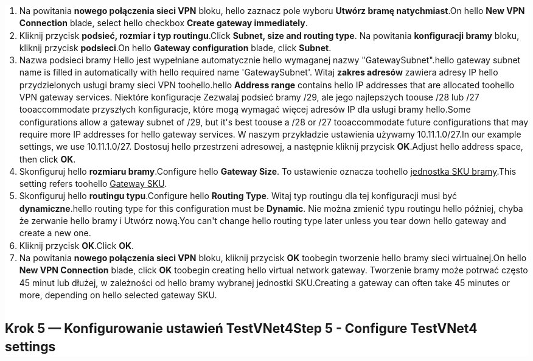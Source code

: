 1. <span data-ttu-id="99c8f-256">Na powitania **nowego połączenia sieci VPN** bloku, hello zaznacz pole wyboru **Utwórz bramę natychmiast**.</span><span class="sxs-lookup"><span data-stu-id="99c8f-256">On hello **New VPN Connection** blade, select hello checkbox **Create gateway immediately**.</span></span>
2. <span data-ttu-id="99c8f-257">Kliknij przycisk **podsieć, rozmiar i typ routingu**.</span><span class="sxs-lookup"><span data-stu-id="99c8f-257">Click **Subnet, size and routing type**.</span></span> <span data-ttu-id="99c8f-258">Na powitania **konfiguracji bramy** bloku, kliknij przycisk **podsieci**.</span><span class="sxs-lookup"><span data-stu-id="99c8f-258">On hello **Gateway configuration** blade, click **Subnet**.</span></span>
3. <span data-ttu-id="99c8f-259">Nazwa podsieci bramy Hello jest wypełniane automatycznie hello wymaganej nazwy "GatewaySubnet".</span><span class="sxs-lookup"><span data-stu-id="99c8f-259">hello gateway subnet name is filled in automatically with hello required name 'GatewaySubnet'.</span></span> <span data-ttu-id="99c8f-260">Witaj **zakres adresów** zawiera adresy IP hello przydzielonych usługi bramy sieci VPN toohello.</span><span class="sxs-lookup"><span data-stu-id="99c8f-260">hello **Address range** contains hello IP addresses that are allocated toohello VPN gateway services.</span></span> <span data-ttu-id="99c8f-261">Niektóre konfiguracje Zezwalaj podsieć bramy /29, ale jego najlepszych toouse /28 lub /27 tooaccommodate przyszłych konfiguracje, które mogą wymagać więcej adresów IP dla usługi bramy hello.</span><span class="sxs-lookup"><span data-stu-id="99c8f-261">Some configurations allow a gateway subnet of /29, but it's best toouse a /28 or /27 tooaccommodate future configurations that may require more IP addresses for hello gateway services.</span></span> <span data-ttu-id="99c8f-262">W naszym przykładzie ustawienia używamy 10.11.1.0/27.</span><span class="sxs-lookup"><span data-stu-id="99c8f-262">In our example settings, we use 10.11.1.0/27.</span></span> <span data-ttu-id="99c8f-263">Dostosuj hello przestrzeni adresowej, a następnie kliknij przycisk **OK**.</span><span class="sxs-lookup"><span data-stu-id="99c8f-263">Adjust hello address space, then click **OK**.</span></span>
4. <span data-ttu-id="99c8f-264">Skonfiguruj hello **rozmiaru bramy**.</span><span class="sxs-lookup"><span data-stu-id="99c8f-264">Configure hello **Gateway Size**.</span></span> <span data-ttu-id="99c8f-265">To ustawienie oznacza toohello [jednostka SKU bramy](vpn-gateway-about-vpn-gateway-settings.md#gwsku).</span><span class="sxs-lookup"><span data-stu-id="99c8f-265">This setting refers toohello [Gateway SKU](vpn-gateway-about-vpn-gateway-settings.md#gwsku).</span></span>
5. <span data-ttu-id="99c8f-266">Skonfiguruj hello **routingu typu**.</span><span class="sxs-lookup"><span data-stu-id="99c8f-266">Configure hello **Routing Type**.</span></span> <span data-ttu-id="99c8f-267">Witaj typ routingu dla tej konfiguracji musi być **dynamiczne**.</span><span class="sxs-lookup"><span data-stu-id="99c8f-267">hello routing type for this configuration must be **Dynamic**.</span></span> <span data-ttu-id="99c8f-268">Nie można zmienić typu routingu hello później, chyba że zerwanie hello bramy i Utwórz nową.</span><span class="sxs-lookup"><span data-stu-id="99c8f-268">You can't change hello routing type later unless you tear down hello gateway and create a new one.</span></span>
6. <span data-ttu-id="99c8f-269">Kliknij przycisk **OK**.</span><span class="sxs-lookup"><span data-stu-id="99c8f-269">Click **OK**.</span></span>
7. <span data-ttu-id="99c8f-270">Na powitania **nowego połączenia sieci VPN** bloku, kliknij przycisk **OK** toobegin tworzenie hello bramy sieci wirtualnej.</span><span class="sxs-lookup"><span data-stu-id="99c8f-270">On hello **New VPN Connection** blade, click **OK** toobegin creating hello virtual network gateway.</span></span> <span data-ttu-id="99c8f-271">Tworzenie bramy może potrwać często 45 minut lub dłużej, w zależności od hello bramy wybranej jednostki SKU.</span><span class="sxs-lookup"><span data-stu-id="99c8f-271">Creating a gateway can often take 45 minutes or more, depending on hello selected gateway SKU.</span></span>

## <span data-ttu-id="99c8f-272"><a name="vnet4settings"></a>Krok 5 — Konfigurowanie ustawień TestVNet4</span><span class="sxs-lookup"><span data-stu-id="99c8f-272"><a name="vnet4settings"></a>Step 5 - Configure TestVNet4 settings</span></span>
